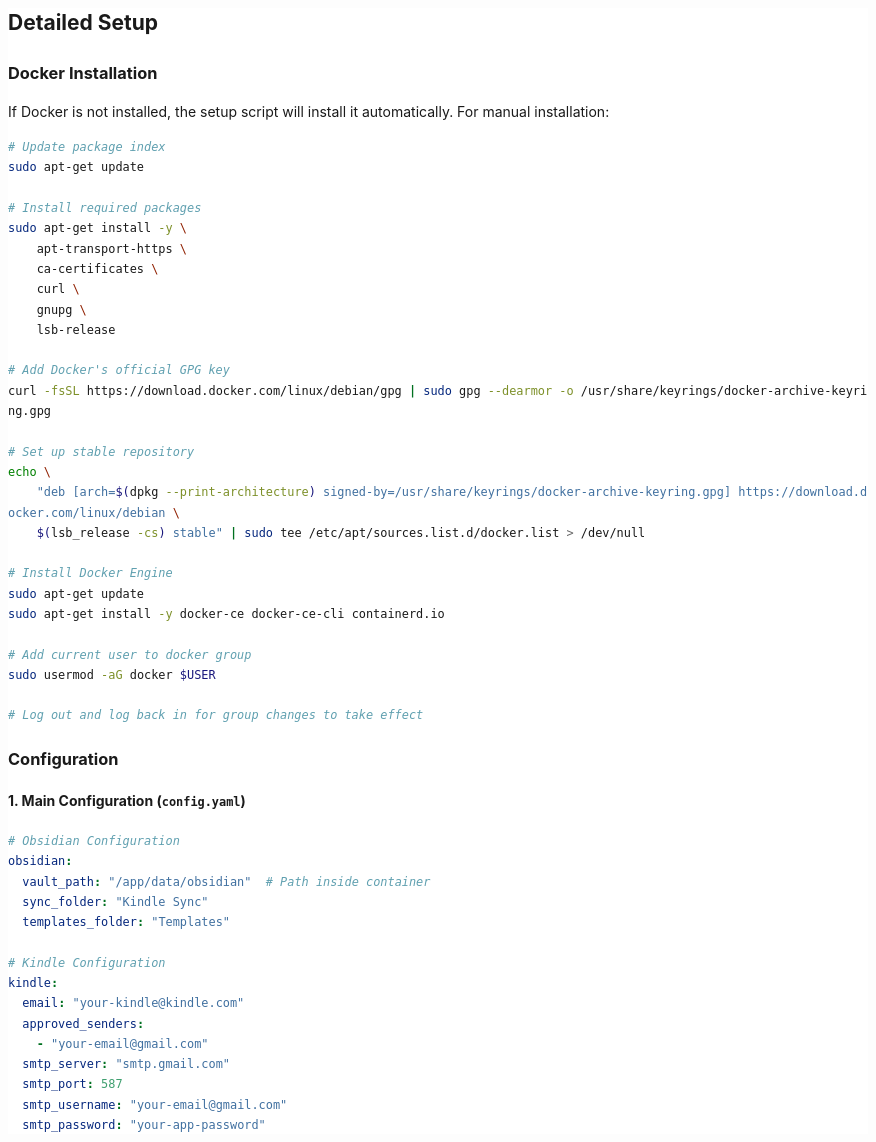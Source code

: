 ## Detailed Setup

### Docker Installation

If Docker is not installed, the setup script will install it automatically. For manual installation:

```bash
# Update package index
sudo apt-get update

# Install required packages
sudo apt-get install -y \
    apt-transport-https \
    ca-certificates \
    curl \
    gnupg \
    lsb-release

# Add Docker's official GPG key
curl -fsSL https://download.docker.com/linux/debian/gpg | sudo gpg --dearmor -o /usr/share/keyrings/docker-archive-keyring.gpg

# Set up stable repository
echo \
    "deb [arch=$(dpkg --print-architecture) signed-by=/usr/share/keyrings/docker-archive-keyring.gpg] https://download.docker.com/linux/debian \
    $(lsb_release -cs) stable" | sudo tee /etc/apt/sources.list.d/docker.list > /dev/null

# Install Docker Engine
sudo apt-get update
sudo apt-get install -y docker-ce docker-ce-cli containerd.io

# Add current user to docker group
sudo usermod -aG docker $USER

# Log out and log back in for group changes to take effect
```

### Configuration

#### 1. Main Configuration (`config.yaml`)

```yaml
# Obsidian Configuration
obsidian:
  vault_path: "/app/data/obsidian"  # Path inside container
  sync_folder: "Kindle Sync"
  templates_folder: "Templates"

# Kindle Configuration
kindle:
  email: "your-kindle@kindle.com"
  approved_senders:
    - "your-email@gmail.com"
  smtp_server: "smtp.gmail.com"
  smtp_port: 587
  smtp_username: "your-email@gmail.com"
  smtp_password: "your-app-password"
```
